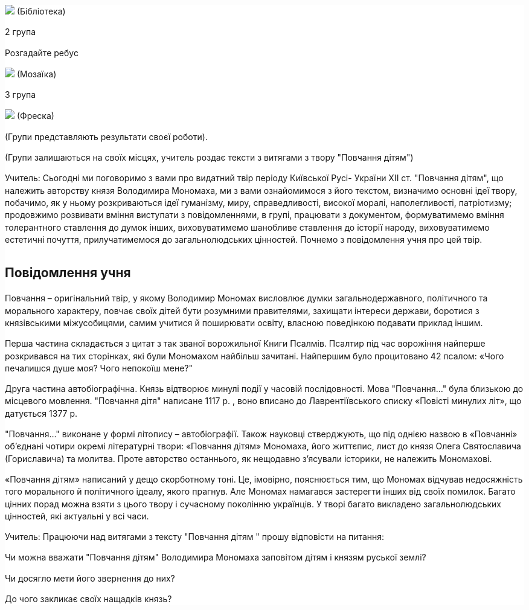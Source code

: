![](/uploads/5-8-klas-rebusi-4.png) (Бібліотека)

2 група

Розгадайте ребус

![](/uploads/5-8-klas-rebusi-6.png) (Мозаїка)

3 група

![](/uploads/5-8-klas-rebusi-27.png) (Фреска)

(Групи представляють результати своєї роботи).

(Групи залишаються на своїх місцях, учитель роздає тексти з витягами з твору "Повчання дітям")

Учитель: Сьогодні ми поговоримо з вами про видатний твір періоду Київської Русі- України ХІІ ст. "Повчання дітям", що належить авторству князя Володимира Мономаха, ми з вами ознайомимося з його текстом, визначимо основні ідеї твору, побачимо, як у ньому розкриваються ідеї гуманізму, миру, справедливості, високої моралі, наполегливості, патріотизму; продовжимо розвивати вміння виступати з повідомленнями, в групі, працювати з документом, формуватимемо вміння толерантного ставлення до думок інших, виховуватимемо шанобливе ставлення до історії народу, виховуватимемо естетичні почуття, прилучатимемося до загальнолюдських цінностей. Почнемо з повідомлення учня про цей твір.

## Повідомлення учня

Повчання – оригінальний твір, у якому Володимир Мономах висловлює думки загальнодержавного, політичного та морального характеру, повчає своїх дітей бути розумними правителями, захищати інтереси держави, боротися з князівськими міжусобицями, самим учитися й поширювати освіту, власною поведінкою подавати приклад іншим. 

Перша частина складається з цитат з так званої ворожильної Книги Псалмів. Псалтир під час ворожіння найперше розкривався на тих сторінках, які були Мономахом найбільш зачитані. Найпершим було процитовано 42 псалом: «Чого печалишся душе моя? Чого непокоїш мене?" 

Друга частина автобіографічна. Князь відтворює минулі події у часовій послідовності. Мова "Повчання…" була близькою до місцевого мовлення. "Повчання дітя" написане 1117 р. , воно вписано до Лаврентіївського списку «Повісті минулих літ», що датується 1377 р. 

"Повчання…" виконане у формі літопису – автобіографії. Також науковці стверджують, що під однією назвою в «Повчанні» об’єднані чотири окремі літературні твори: «Повчання дітям» Мономаха, його життєпис, лист до князя Олега Святославича (Гориславича) та молитва. Проте авторство останнього, як нещодавно з’ясували історики, не належить Мономахові. 

«Повчання дітям» написаний у дещо скорботному тоні. Це, імовірно, пояснюється тим, що Мономах відчував недосяжність того морального й політичного ідеалу, якого прагнув. Але Мономах намагався застерегти інших від своїх помилок. Багато цінних порад можна взяти з цього твору і сучасному поколінню українців. У творі багато викладено загальнолюдських цінностей, які актуальні у всі часи. 

Учитель:  Працюючи над витягами з тексту "Повчання дітям " прошу відповісти на питання:

Чи можна вважати "Повчання дітям" Володимира  Мономаха заповітом дітям і князям руської землі? 

Чи досягло мети його звернення до них? 

До чого закликає своїх нащадків князь?
